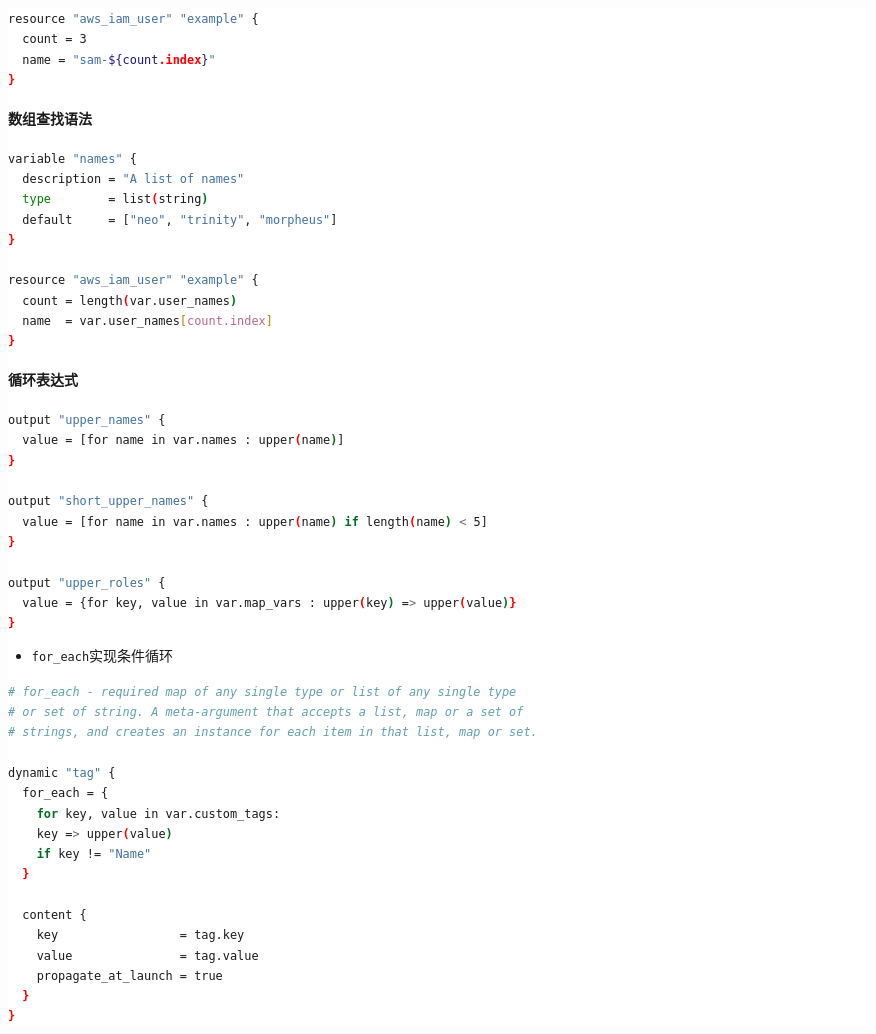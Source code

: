 ```bash
resource "aws_iam_user" "example" {
  count = 3
  name = "sam-${count.index}"
}
```

#### 数组查找语法

```bash
variable "names" {
  description = "A list of names"
  type        = list(string)
  default     = ["neo", "trinity", "morpheus"]
}

resource "aws_iam_user" "example" {
  count = length(var.user_names)
  name  = var.user_names[count.index]
}
```

#### 循环表达式

```bash
output "upper_names" {
  value = [for name in var.names : upper(name)]
}

output "short_upper_names" {
  value = [for name in var.names : upper(name) if length(name) < 5]
}

output "upper_roles" {
  value = {for key, value in var.map_vars : upper(key) => upper(value)}
}
```

+ `for_each`实现条件循环

```bash
# for_each - required map of any single type or list of any single type
# or set of string. A meta-argument that accepts a list, map or a set of
# strings, and creates an instance for each item in that list, map or set.

dynamic "tag" {
  for_each = {
    for key, value in var.custom_tags:
    key => upper(value)
    if key != "Name"
  }

  content {
    key                 = tag.key
    value               = tag.value
    propagate_at_launch = true
  }
}
```
